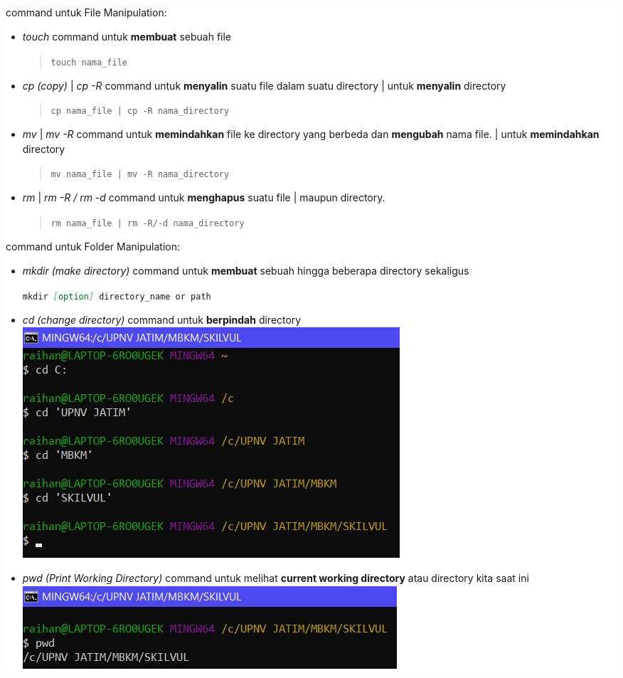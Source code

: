 command untuk File Manipulation:
- *touch*
command untuk **membuat** sebuah file
    > `touch nama_file`
- *cp (copy)* | *cp -R*
command untuk **menyalin** suatu file dalam suatu directory | untuk **menyalin** directory
    > `cp nama_file | cp -R nama_directory`
- *mv* | *mv -R*
command untuk **memindahkan** file ke directory yang berbeda dan
**mengubah** nama file. | untuk **memindahkan** directory
    > `mv nama_file | mv -R nama_directory`
- *rm* | *rm -R / rm -d*
command untuk **menghapus** suatu file | maupun directory.
    > `rm nama_file | rm -R/-d nama_directory`


command untuk Folder Manipulation:
- *mkdir (make directory)*
command untuk **membuat** sebuah hingga beberapa directory sekaligus

    ```markdown
    mkdir [option] directory_name or path
    ```

- *cd (change directory)*
command untuk **berpindah** directory
![contoh cd](./cnth-cd.jpeg)

- *pwd (Print Working Directory)*
command untuk melihat **current working directory** atau directory kita saat ini
![contoh pwd](./cnth-pwd.jpeg)
